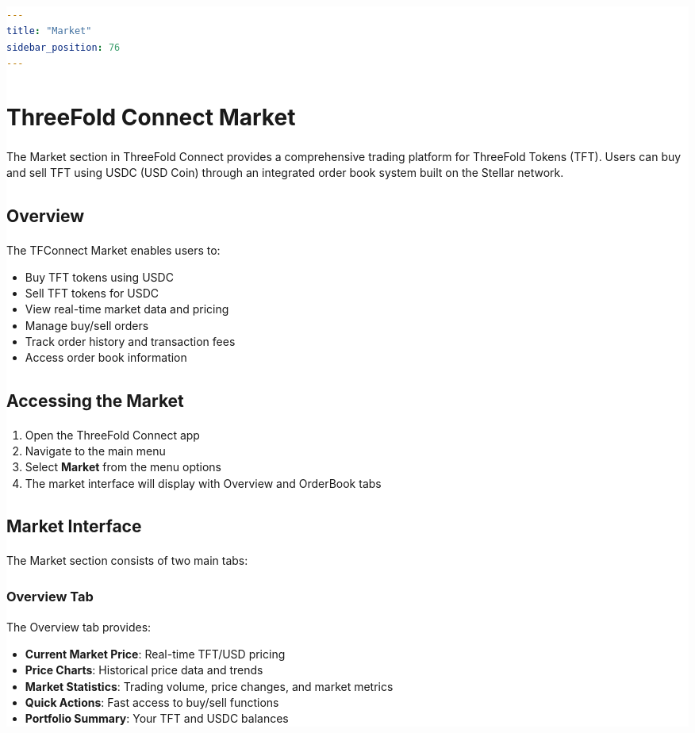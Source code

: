 ```yaml
---
title: "Market"
sidebar_position: 76
---
```


# ThreeFold Connect Market

The Market section in ThreeFold Connect provides a comprehensive trading platform for ThreeFold Tokens (TFT). Users can buy and sell TFT using USDC (USD Coin) through an integrated order book system built on the Stellar network.

## Overview

The TFConnect Market enables users to:
- Buy TFT tokens using USDC
- Sell TFT tokens for USDC
- View real-time market data and pricing
- Manage buy/sell orders
- Track order history and transaction fees
- Access order book information

## Accessing the Market

1. Open the ThreeFold Connect app
2. Navigate to the main menu
3. Select **Market** from the menu options
4. The market interface will display with Overview and OrderBook tabs

## Market Interface

The Market section consists of two main tabs:

### Overview Tab

The Overview tab provides:
- **Current Market Price**: Real-time TFT/USD pricing
- **Price Charts**: Historical price data and trends
- **Market Statistics**: Trading volume, price changes, and market metrics
- **Quick Actions**: Fast access to buy/sell functions
- **Portfolio Summary**: Your TFT and USDC balances
